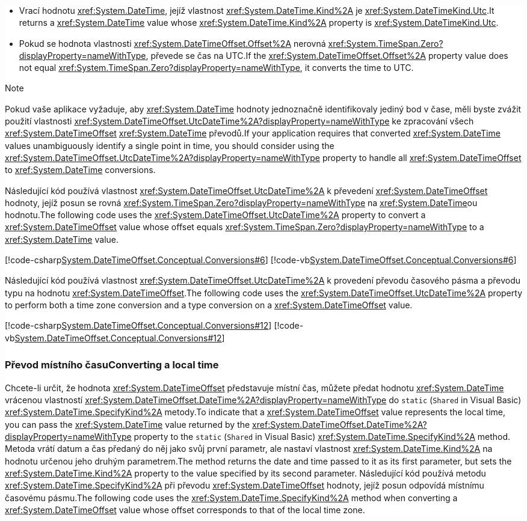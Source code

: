 - <span data-ttu-id="d7174-134">Vrací hodnotu <xref:System.DateTime>, jejíž vlastnost <xref:System.DateTime.Kind%2A> je <xref:System.DateTimeKind.Utc>.</span><span class="sxs-lookup"><span data-stu-id="d7174-134">It returns a <xref:System.DateTime> value whose <xref:System.DateTime.Kind%2A> property is <xref:System.DateTimeKind.Utc>.</span></span>

- <span data-ttu-id="d7174-135">Pokud se hodnota vlastnosti <xref:System.DateTimeOffset.Offset%2A> nerovná <xref:System.TimeSpan.Zero?displayProperty=nameWithType>, převede se čas na UTC.</span><span class="sxs-lookup"><span data-stu-id="d7174-135">If the <xref:System.DateTimeOffset.Offset%2A> property value does not equal <xref:System.TimeSpan.Zero?displayProperty=nameWithType>, it converts the time to UTC.</span></span>

> [!NOTE]
> <span data-ttu-id="d7174-136">Pokud vaše aplikace vyžaduje, aby <xref:System.DateTime> hodnoty jednoznačně identifikovaly jediný bod v čase, měli byste zvážit použití vlastnosti <xref:System.DateTimeOffset.UtcDateTime%2A?displayProperty=nameWithType> ke zpracování všech <xref:System.DateTimeOffset> <xref:System.DateTime> převodů.</span><span class="sxs-lookup"><span data-stu-id="d7174-136">If your application requires that converted <xref:System.DateTime> values unambiguously identify a single point in time, you should consider using the <xref:System.DateTimeOffset.UtcDateTime%2A?displayProperty=nameWithType> property to handle all <xref:System.DateTimeOffset> to <xref:System.DateTime> conversions.</span></span>

<span data-ttu-id="d7174-137">Následující kód používá vlastnost <xref:System.DateTimeOffset.UtcDateTime%2A> k převedení <xref:System.DateTimeOffset> hodnoty, jejíž posun se rovná <xref:System.TimeSpan.Zero?displayProperty=nameWithType> na <xref:System.DateTime>ou hodnotu.</span><span class="sxs-lookup"><span data-stu-id="d7174-137">The following code uses the <xref:System.DateTimeOffset.UtcDateTime%2A> property to convert a <xref:System.DateTimeOffset> value whose offset equals <xref:System.TimeSpan.Zero?displayProperty=nameWithType> to a <xref:System.DateTime> value.</span></span>

[!code-csharp[System.DateTimeOffset.Conceptual.Conversions#6](../../../samples/snippets/csharp/VS_Snippets_CLR_System/system.DateTimeOffset.Conceptual.Conversions/cs/Conversions.cs#6)]
[!code-vb[System.DateTimeOffset.Conceptual.Conversions#6](../../../samples/snippets/visualbasic/VS_Snippets_CLR_System/system.DateTimeOffset.Conceptual.Conversions/vb/Conversions.vb#6)]

<span data-ttu-id="d7174-138">Následující kód používá vlastnost <xref:System.DateTimeOffset.UtcDateTime%2A> k provedení převodu časového pásma a převodu typu na hodnotu <xref:System.DateTimeOffset>.</span><span class="sxs-lookup"><span data-stu-id="d7174-138">The following code uses the <xref:System.DateTimeOffset.UtcDateTime%2A> property to perform both a time zone conversion and a type conversion on a <xref:System.DateTimeOffset> value.</span></span>

[!code-csharp[System.DateTimeOffset.Conceptual.Conversions#12](../../../samples/snippets/csharp/VS_Snippets_CLR_System/system.DateTimeOffset.Conceptual.Conversions/cs/Conversions.cs#12)]
[!code-vb[System.DateTimeOffset.Conceptual.Conversions#12](../../../samples/snippets/visualbasic/VS_Snippets_CLR_System/system.DateTimeOffset.Conceptual.Conversions/vb/Conversions.vb#12)]

### <a name="converting-a-local-time"></a><span data-ttu-id="d7174-139">Převod místního času</span><span class="sxs-lookup"><span data-stu-id="d7174-139">Converting a local time</span></span>

<span data-ttu-id="d7174-140">Chcete-li určit, že hodnota <xref:System.DateTimeOffset> představuje místní čas, můžete předat hodnotu <xref:System.DateTime> vrácenou vlastností <xref:System.DateTimeOffset.DateTime%2A?displayProperty=nameWithType> do `static` (`Shared` in Visual Basic) <xref:System.DateTime.SpecifyKind%2A> metody.</span><span class="sxs-lookup"><span data-stu-id="d7174-140">To indicate that a <xref:System.DateTimeOffset> value represents the local time, you can pass the <xref:System.DateTime> value returned by the <xref:System.DateTimeOffset.DateTime%2A?displayProperty=nameWithType> property to the `static` (`Shared` in Visual Basic) <xref:System.DateTime.SpecifyKind%2A> method.</span></span> <span data-ttu-id="d7174-141">Metoda vrátí datum a čas předaný do něj jako svůj první parametr, ale nastaví vlastnost <xref:System.DateTime.Kind%2A> na hodnotu určenou jeho druhým parametrem.</span><span class="sxs-lookup"><span data-stu-id="d7174-141">The method returns the date and time passed to it as its first parameter, but sets the <xref:System.DateTime.Kind%2A> property to the value specified by its second parameter.</span></span> <span data-ttu-id="d7174-142">Následující kód používá metodu <xref:System.DateTime.SpecifyKind%2A> při převodu <xref:System.DateTimeOffset> hodnoty, jejíž posun odpovídá místnímu časovému pásmu.</span><span class="sxs-lookup"><span data-stu-id="d7174-142">The following code uses the <xref:System.DateTime.SpecifyKind%2A> method when converting a <xref:System.DateTimeOffset> value whose offset corresponds to that of the local time zone.</span></span>
